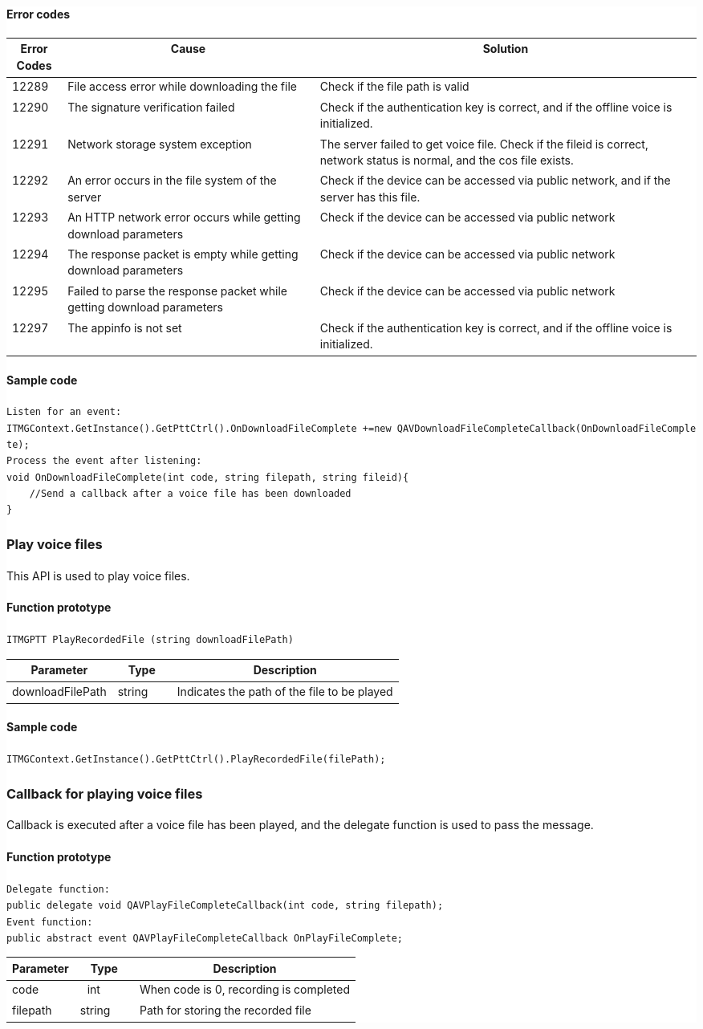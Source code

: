 #### Error codes

|Error Codes |Cause  |Solution        |
|-----|------|------|
|12289  |File access error while downloading the file    |Check if the file path is valid|
|12290  |The signature verification failed    |Check if the authentication key is correct, and if the offline voice is initialized.|
|12291  |Network storage system exception    |The server failed to get voice file. Check if the fileid is correct, network status is normal, and the cos file exists.|
|12292  |An error occurs in the file system of the server    |Check if the device can be accessed via public network, and if the server has this file.|
|12293  |An HTTP network error occurs while getting download parameters|Check if the device can be accessed via public network|
|12294  |The response packet is empty while getting download parameters |Check if the device can be accessed via public network|
|12295  |Failed to parse the response packet while getting download parameters|Check if the device can be accessed via public network|
|12297  |The appinfo is not set|Check if the authentication key is correct, and if the offline voice is initialized.|



#### Sample code  
```
Listen for an event:
ITMGContext.GetInstance().GetPttCtrl().OnDownloadFileComplete +=new QAVDownloadFileCompleteCallback(OnDownloadFileComplete);
Process the event after listening:
void OnDownloadFileComplete(int code, string filepath, string fileid){
    //Send a callback after a voice file has been downloaded
}
```



### Play voice files
This API is used to play voice files.
#### Function prototype  
```
ITMGPTT PlayRecordedFile (string downloadFilePath)
```
|Parameter     | Type         |Description|
| ------------- |:-------------:|-------------|
| downloadFilePath    |string                       |Indicates the path of the file to be played|

#### Sample code  
```
ITMGContext.GetInstance().GetPttCtrl().PlayRecordedFile(filePath); 
```


### Callback for playing voice files
Callback is executed after a voice file has been played, and the delegate function is used to pass the message.
#### Function prototype  
```
Delegate function:
public delegate void QAVPlayFileCompleteCallback(int code, string filepath);
Event function:
public abstract event QAVPlayFileCompleteCallback OnPlayFileComplete;
```
|Parameter     | Type         |Description|
| ------------- |:-------------:|-------------|
| code    |int                       |When code is 0, recording is completed|
| filepath    |string                      |Path for storing the recorded file|
